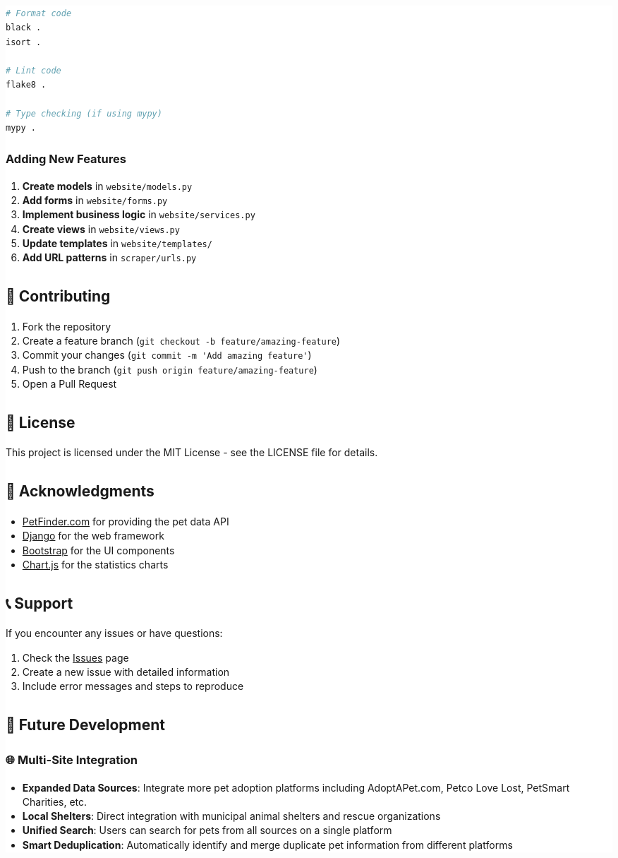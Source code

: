 ```bash
# Format code
black .
isort .

# Lint code
flake8 .

# Type checking (if using mypy)
mypy .
```

### Adding New Features

1. **Create models** in `website/models.py`
2. **Add forms** in `website/forms.py`
3. **Implement business logic** in `website/services.py`
4. **Create views** in `website/views.py`
5. **Update templates** in `website/templates/`
6. **Add URL patterns** in `scraper/urls.py`

## 🤝 Contributing

1. Fork the repository
2. Create a feature branch (`git checkout -b feature/amazing-feature`)
3. Commit your changes (`git commit -m 'Add amazing feature'`)
4. Push to the branch (`git push origin feature/amazing-feature`)
5. Open a Pull Request

## 📝 License

This project is licensed under the MIT License - see the LICENSE file for details.

## 🙏 Acknowledgments

- [PetFinder.com](https://www.petfinder.com/) for providing the pet data API
- [Django](https://djangoproject.com/) for the web framework
- [Bootstrap](https://getbootstrap.com/) for the UI components
- [Chart.js](https://www.chartjs.org/) for the statistics charts

## 📞 Support

If you encounter any issues or have questions:

1. Check the [Issues](../../issues) page
2. Create a new issue with detailed information
3. Include error messages and steps to reproduce

## 🚀 Future Development

### 🌐 Multi-Site Integration
- **Expanded Data Sources**: Integrate more pet adoption platforms including AdoptAPet.com, Petco Love Lost, PetSmart Charities, etc.
- **Local Shelters**: Direct integration with municipal animal shelters and rescue organizations
- **Unified Search**: Users can search for pets from all sources on a single platform
- **Smart Deduplication**: Automatically identify and merge duplicate pet information from different platforms
